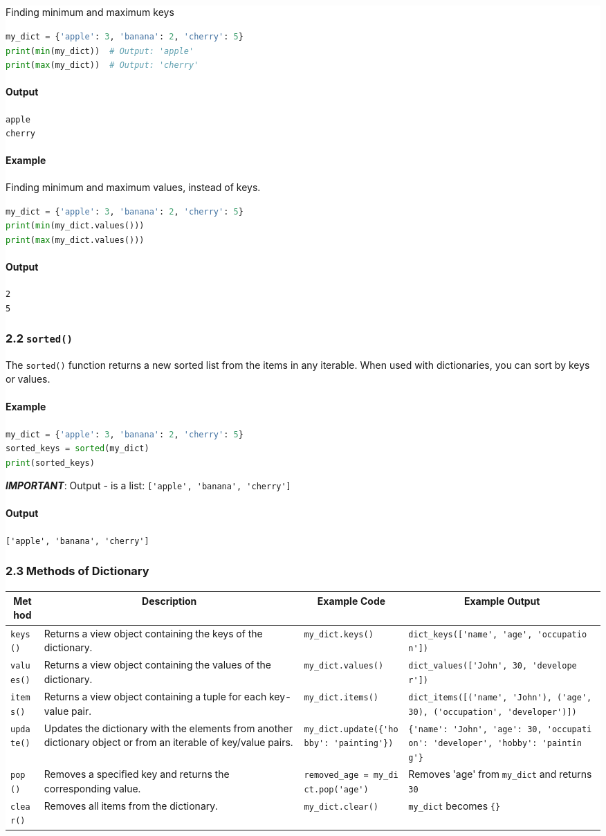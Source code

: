 Finding minimum and maximum keys

```python
my_dict = {'apple': 3, 'banana': 2, 'cherry': 5}
print(min(my_dict))  # Output: 'apple'
print(max(my_dict))  # Output: 'cherry'
```

#### Output

```
apple
cherry
```

#### Example

Finding minimum and maximum values, instead of keys.

```python
my_dict = {'apple': 3, 'banana': 2, 'cherry': 5}
print(min(my_dict.values()))
print(max(my_dict.values()))
```

#### Output

```
2
5
```

### 2.2 `sorted()`

The `sorted()` function returns a new sorted list from the items in any iterable. When used with dictionaries, you can sort by keys or values.

#### Example

```python
my_dict = {'apple': 3, 'banana': 2, 'cherry': 5}
sorted_keys = sorted(my_dict)
print(sorted_keys)  
```

***IMPORTANT***: Output - is a list: `['apple', 'banana', 'cherry']`

#### Output

```
['apple', 'banana', 'cherry']
```

### 2.3 Methods of Dictionary

| Method    | Description                                                                                     | Example Code                                        | Example Output                                    |
|-----------|-------------------------------------------------------------------------------------------------|-----------------------------------------------------|---------------------------------------------------|
| `keys()`  | Returns a view object containing the keys of the dictionary.                                   | `my_dict.keys()`                                    | `dict_keys(['name', 'age', 'occupation'])`        |
| `values()`| Returns a view object containing the values of the dictionary.                                 | `my_dict.values()`                                  | `dict_values(['John', 30, 'developer'])`          |
| `items()` | Returns a view object containing a tuple for each key-value pair.                              | `my_dict.items()`                                   | `dict_items([('name', 'John'), ('age', 30), ('occupation', 'developer')])` |
| `update()`| Updates the dictionary with the elements from another dictionary object or from an iterable of key/value pairs. | `my_dict.update({'hobby': 'painting'})`            | `{'name': 'John', 'age': 30, 'occupation': 'developer', 'hobby': 'painting'}` |
| `pop()`   | Removes a specified key and returns the corresponding value.                                   | `removed_age = my_dict.pop('age')`                  | Removes 'age' from `my_dict` and returns `30`     |
| `clear()` | Removes all items from the dictionary.                                                         | `my_dict.clear()`                                   | `my_dict` becomes `{}`                            |
